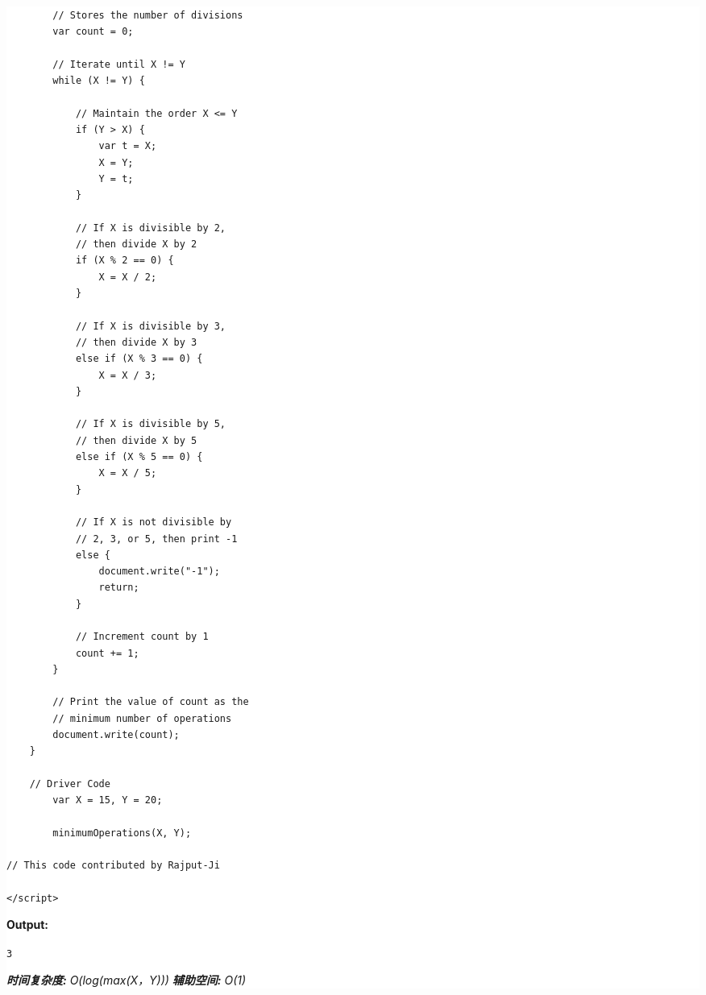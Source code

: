 ```
        // Stores the number of divisions
        var count = 0;

        // Iterate until X != Y
        while (X != Y) {

            // Maintain the order X <= Y
            if (Y > X) {
                var t = X;
                X = Y;
                Y = t;
            }

            // If X is divisible by 2,
            // then divide X by 2
            if (X % 2 == 0) {
                X = X / 2;
            }

            // If X is divisible by 3,
            // then divide X by 3
            else if (X % 3 == 0) {
                X = X / 3;
            }

            // If X is divisible by 5,
            // then divide X by 5
            else if (X % 5 == 0) {
                X = X / 5;
            }

            // If X is not divisible by
            // 2, 3, or 5, then print -1
            else {
                document.write("-1");
                return;
            }

            // Increment count by 1
            count += 1;
        }

        // Print the value of count as the
        // minimum number of operations
        document.write(count);
    }

    // Driver Code
        var X = 15, Y = 20;

        minimumOperations(X, Y);

// This code contributed by Rajput-Ji

</script>
```

**Output:** 

```
3
```

***时间复杂度:** O(log(max(X，Y)))*
***辅助空间:** O(1)*